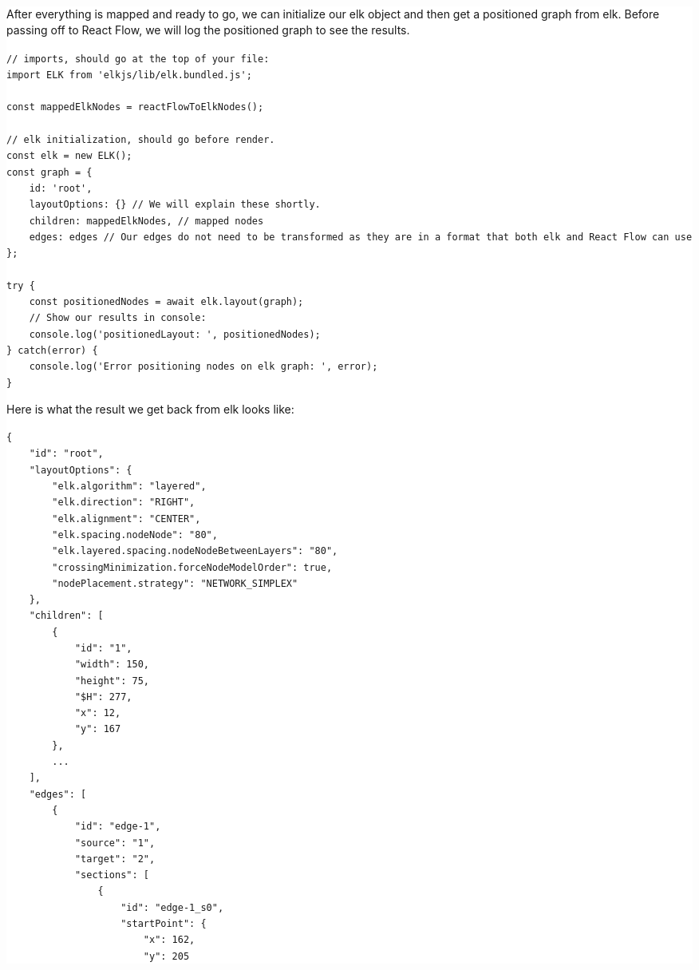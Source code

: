 After everything is mapped and ready to go, we can initialize our elk object and then get a positioned graph from elk. Before passing off to React Flow, we will log the positioned graph to see the results.

```tsx
// imports, should go at the top of your file:
import ELK from 'elkjs/lib/elk.bundled.js';

const mappedElkNodes = reactFlowToElkNodes();

// elk initialization, should go before render.
const elk = new ELK();
const graph = {
	id: 'root',
	layoutOptions: {} // We will explain these shortly.
	children: mappedElkNodes, // mapped nodes
	edges: edges // Our edges do not need to be transformed as they are in a format that both elk and React Flow can use
};

try {
	const positionedNodes = await elk.layout(graph);
	// Show our results in console:
	console.log('positionedLayout: ', positionedNodes);
} catch(error) {
	console.log('Error positioning nodes on elk graph: ', error);
}
```

Here is what the result we get back from elk looks like:

```tsx
{
    "id": "root",
    "layoutOptions": {
        "elk.algorithm": "layered",
        "elk.direction": "RIGHT",
        "elk.alignment": "CENTER",
        "elk.spacing.nodeNode": "80",
        "elk.layered.spacing.nodeNodeBetweenLayers": "80",
        "crossingMinimization.forceNodeModelOrder": true,
        "nodePlacement.strategy": "NETWORK_SIMPLEX"
    },
    "children": [
        {
            "id": "1",
            "width": 150,
            "height": 75,
            "$H": 277,
            "x": 12,
            "y": 167
        },
        ...
    ],
    "edges": [
        {
            "id": "edge-1",
            "source": "1",
            "target": "2",
            "sections": [
                {
                    "id": "edge-1_s0",
                    "startPoint": {
                        "x": 162,
                        "y": 205
```